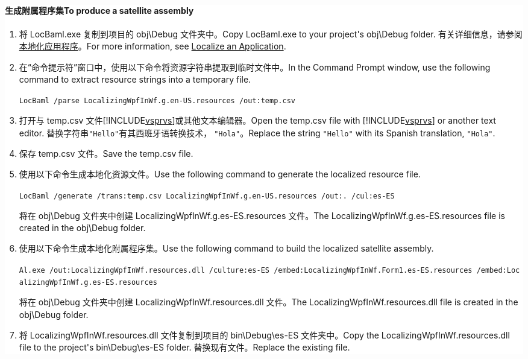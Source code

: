 #### <a name="to-produce-a-satellite-assembly"></a><span data-ttu-id="3d9c8-164">生成附属程序集</span><span class="sxs-lookup"><span data-stu-id="3d9c8-164">To produce a satellite assembly</span></span>  
  
1.  <span data-ttu-id="3d9c8-165">将 LocBaml.exe 复制到项目的 obj\Debug 文件夹中。</span><span class="sxs-lookup"><span data-stu-id="3d9c8-165">Copy LocBaml.exe to your project's obj\Debug folder.</span></span> <span data-ttu-id="3d9c8-166">有关详细信息，请参阅[本地化应用程序](../../../../docs/framework/wpf/advanced/how-to-localize-an-application.md)。</span><span class="sxs-lookup"><span data-stu-id="3d9c8-166">For more information, see [Localize an Application](../../../../docs/framework/wpf/advanced/how-to-localize-an-application.md).</span></span>  
  
2.  <span data-ttu-id="3d9c8-167">在“命令提示符”窗口中，使用以下命令将资源字符串提取到临时文件中。</span><span class="sxs-lookup"><span data-stu-id="3d9c8-167">In the Command Prompt window, use the following command to extract resource strings into a temporary file.</span></span>  
  
    ```  
    LocBaml /parse LocalizingWpfInWf.g.en-US.resources /out:temp.csv  
    ```  
  
3.  <span data-ttu-id="3d9c8-168">打开与 temp.csv 文件[!INCLUDE[vsprvs](../../../../includes/vsprvs-md.md)]或其他文本编辑器。</span><span class="sxs-lookup"><span data-stu-id="3d9c8-168">Open the temp.csv file with [!INCLUDE[vsprvs](../../../../includes/vsprvs-md.md)] or another text editor.</span></span> <span data-ttu-id="3d9c8-169">替换字符串`"Hello"`有其西班牙语转换技术， `"Hola"`。</span><span class="sxs-lookup"><span data-stu-id="3d9c8-169">Replace the string `"Hello"` with its Spanish translation, `"Hola"`.</span></span>  
  
4.  <span data-ttu-id="3d9c8-170">保存 temp.csv 文件。</span><span class="sxs-lookup"><span data-stu-id="3d9c8-170">Save the temp.csv file.</span></span>  
  
5.  <span data-ttu-id="3d9c8-171">使用以下命令生成本地化资源文件。</span><span class="sxs-lookup"><span data-stu-id="3d9c8-171">Use the following command to generate the localized resource file.</span></span>  
  
    ```  
    LocBaml /generate /trans:temp.csv LocalizingWpfInWf.g.en-US.resources /out:. /cul:es-ES  
    ```  
  
     <span data-ttu-id="3d9c8-172">将在 obj\Debug 文件夹中创建 LocalizingWpfInWf.g.es-ES.resources 文件。</span><span class="sxs-lookup"><span data-stu-id="3d9c8-172">The LocalizingWpfInWf.g.es-ES.resources file is created in the obj\Debug folder.</span></span>  
  
6.  <span data-ttu-id="3d9c8-173">使用以下命令生成本地化附属程序集。</span><span class="sxs-lookup"><span data-stu-id="3d9c8-173">Use the following command to build the localized satellite assembly.</span></span>  
  
    ```  
    Al.exe /out:LocalizingWpfInWf.resources.dll /culture:es-ES /embed:LocalizingWpfInWf.Form1.es-ES.resources /embed:LocalizingWpfInWf.g.es-ES.resources  
    ```  
  
     <span data-ttu-id="3d9c8-174">将在 obj\Debug 文件夹中创建 LocalizingWpfInWf.resources.dll 文件。</span><span class="sxs-lookup"><span data-stu-id="3d9c8-174">The LocalizingWpfInWf.resources.dll file is created in the obj\Debug folder.</span></span>  
  
7.  <span data-ttu-id="3d9c8-175">将 LocalizingWpfInWf.resources.dll 文件复制到项目的 bin\Debug\es-ES 文件夹中。</span><span class="sxs-lookup"><span data-stu-id="3d9c8-175">Copy the LocalizingWpfInWf.resources.dll file to the project's bin\Debug\es-ES folder.</span></span> <span data-ttu-id="3d9c8-176">替换现有文件。</span><span class="sxs-lookup"><span data-stu-id="3d9c8-176">Replace the existing file.</span></span>  
  